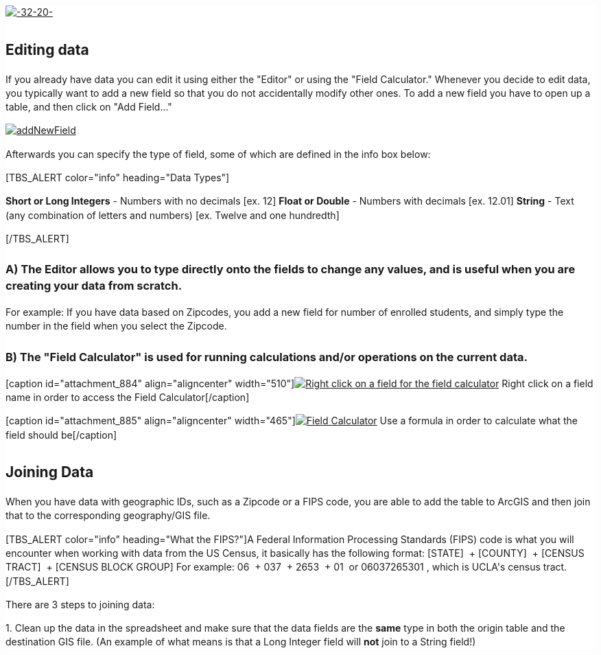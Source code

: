 [![-32-20-](images/32-20--510x207.png)](http://sandbox.idre.ucla.edu/sandbox/wp-content/uploads/2014/09/32-20-.png)

## Editing data

If you already have data you can edit it using either the "Editor" or using the "Field Calculator." Whenever you decide to edit data, you typically want to add a new field so that you do not accidentally modify other ones. To add a new field you have to open up a table, and then click on "Add Field..."

[![addNewField](images/addNewField-510x275.png)](http://sandbox.idre.ucla.edu/sandbox/wp-content/uploads/2014/09/addNewField.png)

Afterwards you can specify the type of field, some of which are defined in the info box below:

\[TBS\_ALERT color="info" heading="Data Types"\]

**Short or Long Integers** - Numbers with no decimals \[ex. 12\] **Float or Double** - Numbers with decimals \[ex. 12.01\] **String** - Text (any combination of letters and numbers) \[ex. Twelve and one hundredth\]

\[/TBS\_ALERT\]

### A) The Editor allows you to type directly onto the fields to change any values, and is useful when you are creating your data from scratch.

For example: If you have data based on Zipcodes, you add a new field for number of enrolled students, and simply type the number in the field when you select the Zipcode.

### B) The "Field Calculator" is used for running calculations and/or operations on the current data.

\[caption id="attachment\_884" align="aligncenter" width="510"\][![Right click on a field for the field calculator](images/48-14-Table-510x292.png)](http://sandbox.idre.ucla.edu/sandbox/wp-content/uploads/2014/09/48-14-Table.png) Right click on a field name in order to access the Field Calculator\[/caption\]

\[caption id="attachment\_885" align="aligncenter" width="465"\][![Field Calculator](images/50-53-Field-Calculator.png)](http://sandbox.idre.ucla.edu/sandbox/wp-content/uploads/2014/09/50-53-Field-Calculator.png) Use a formula in order to calculate what the field should be\[/caption\]

## Joining Data

When you have data with geographic IDs, such as a Zipcode or a FIPS code, you are able to add the table to ArcGIS and then join that to the corresponding geography/GIS file.

\[TBS\_ALERT color="info" heading="What the FIPS?"\]A Federal Information Processing Standards (FIPS) code is what you will encounter when working with data from the US Census, it basically has the following format: \[STATE\]  + \[COUNTY\]  + \[CENSUS TRACT\]  + \[CENSUS BLOCK GROUP\] For example: 06  + 037  + 2653  + 01  or 06037265301 , which is UCLA's census tract. \[/TBS\_ALERT\]

There are 3 steps to joining data:

1\. Clean up the data in the spreadsheet and make sure that the data fields are the **same** type in both the origin table and the destination GIS file. (An example of what means is that a Long Integer field will **not** join to a String field!)
